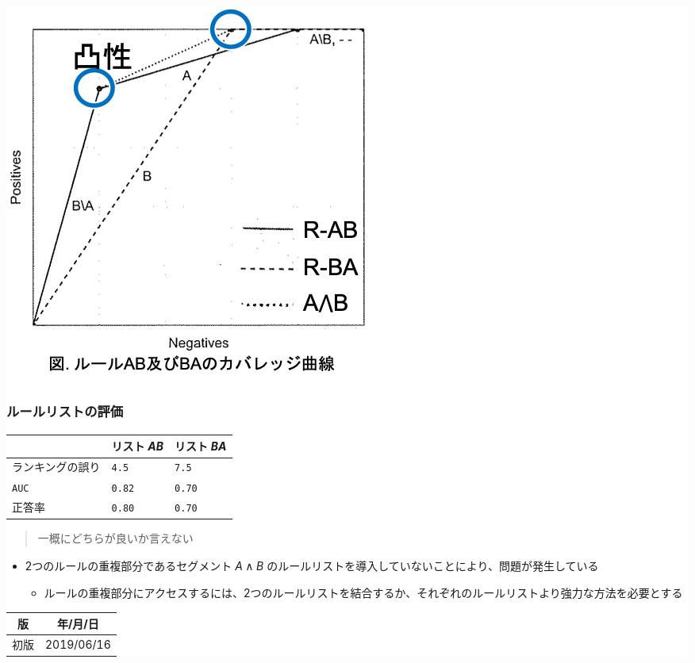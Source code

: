 ![ルールリストのカバレッジ曲線](./images/01_順序付けされたルールリストの学習/ルールリストのカバレッジ曲線.png)



### ルールリストの評価

|                  | リスト $`AB`$ | リスト $`BA`$ |
| ---------------- | ------------- | ------------- |
| ランキングの誤り | `4.5`         | `7.5`         |
| `AUC`            | `0.82`        | `0.70`        |
| 正答率           | `0.80`        | `0.70`        |

> 一概にどちらが良いか言えない

* 2つのルールの重複部分であるセグメント $`A \land B`$ のルールリストを導入していないことにより、問題が発生している

  * ルールの重複部分にアクセスするには、2つのルールリストを結合するか、それぞれのルールリストより強力な方法を必要とする



| 版   | 年/月/日   |
| ---- | ---------- |
| 初版 | 2019/06/16 |
